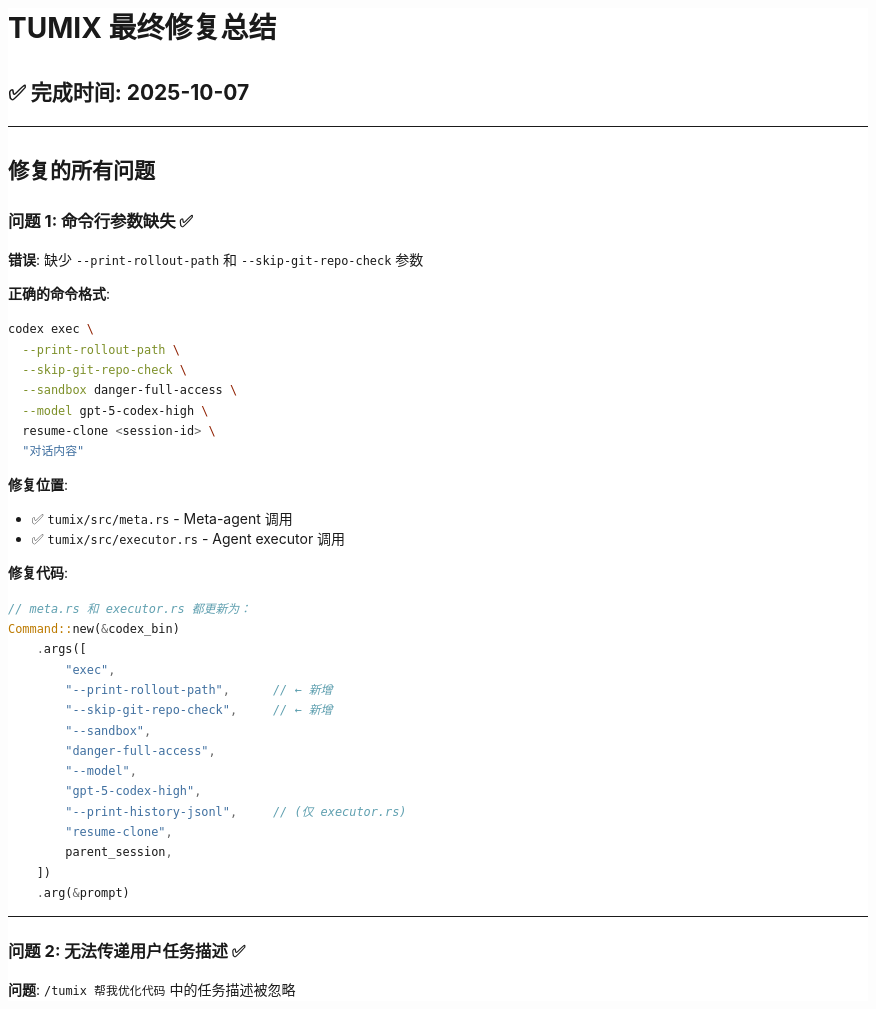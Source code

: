 # TUMIX 最终修复总结

## ✅ 完成时间: 2025-10-07

---

## 修复的所有问题

### 问题 1: 命令行参数缺失 ✅

**错误**: 缺少 `--print-rollout-path` 和 `--skip-git-repo-check` 参数

**正确的命令格式**:
```bash
codex exec \
  --print-rollout-path \
  --skip-git-repo-check \
  --sandbox danger-full-access \
  --model gpt-5-codex-high \
  resume-clone <session-id> \
  "对话内容"
```

**修复位置**:
- ✅ `tumix/src/meta.rs` - Meta-agent 调用
- ✅ `tumix/src/executor.rs` - Agent executor 调用

**修复代码**:
```rust
// meta.rs 和 executor.rs 都更新为：
Command::new(&codex_bin)
    .args([
        "exec",
        "--print-rollout-path",      // ← 新增
        "--skip-git-repo-check",     // ← 新增
        "--sandbox",
        "danger-full-access",
        "--model",
        "gpt-5-codex-high",
        "--print-history-jsonl",     // (仅 executor.rs)
        "resume-clone",
        parent_session,
    ])
    .arg(&prompt)
```

---

### 问题 2: 无法传递用户任务描述 ✅

**问题**: `/tumix 帮我优化代码` 中的任务描述被忽略
